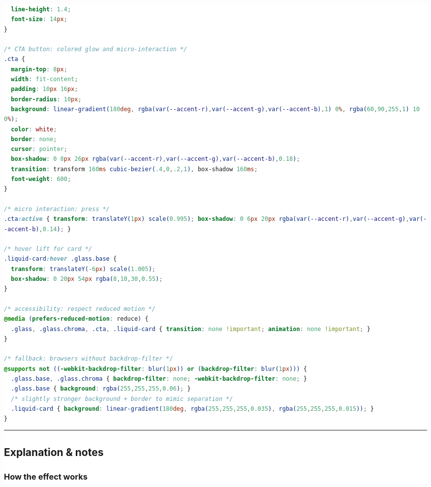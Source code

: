 ```scss
  line-height: 1.4;
  font-size: 14px;
}

/* CTA button: colored glow and micro-interaction */
.cta {
  margin-top: 8px;
  width: fit-content;
  padding: 10px 16px;
  border-radius: 10px;
  background: linear-gradient(180deg, rgba(var(--accent-r),var(--accent-g),var(--accent-b),1) 0%, rgba(60,90,255,1) 100%);
  color: white;
  border: none;
  cursor: pointer;
  box-shadow: 0 8px 26px rgba(var(--accent-r),var(--accent-g),var(--accent-b),0.18);
  transition: transform 160ms cubic-bezier(.4,0,.2,1), box-shadow 160ms;
  font-weight: 600;
}

/* micro interaction: press */
.cta:active { transform: translateY(1px) scale(0.995); box-shadow: 0 6px 20px rgba(var(--accent-r),var(--accent-g),var(--accent-b),0.14); }

/* hover lift for card */
.liquid-card:hover .glass.base {
  transform: translateY(-6px) scale(1.005);
  box-shadow: 0 20px 54px rgba(8,10,30,0.55);
}

/* accessibility: respect reduced motion */
@media (prefers-reduced-motion: reduce) {
  .glass, .glass.chroma, .cta, .liquid-card { transition: none !important; animation: none !important; }
}

/* fallback: browsers without backdrop-filter */
@supports not ((-webkit-backdrop-filter: blur(1px)) or (backdrop-filter: blur(1px))) {
  .glass.base, .glass.chroma { backdrop-filter: none; -webkit-backdrop-filter: none; }
  .glass.base { background: rgba(255,255,255,0.06); }
  /* slightly stronger background + border to mimic separation */
  .liquid-card { background: linear-gradient(180deg, rgba(255,255,255,0.035), rgba(255,255,255,0.015)); }
}
```

---

## Explanation & notes

### How the effect works
